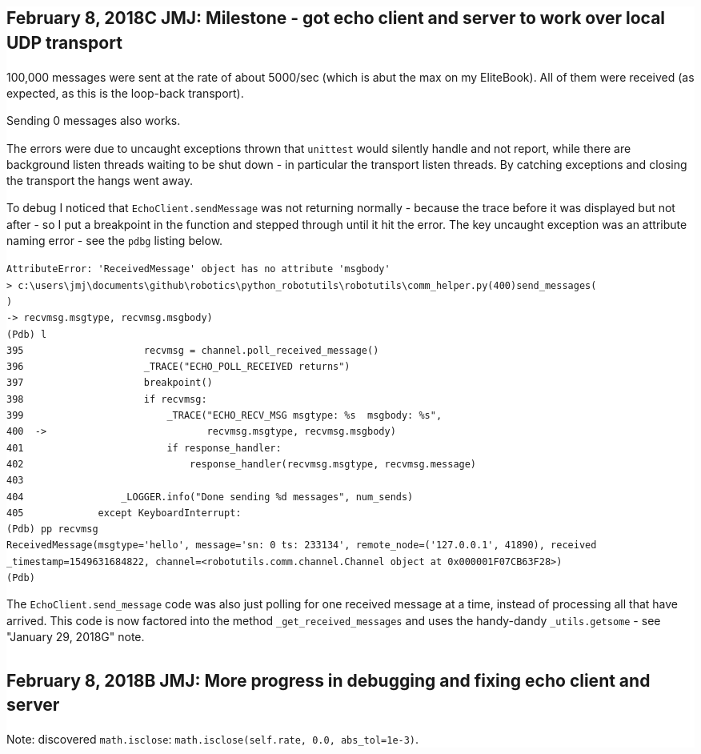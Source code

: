 ## February 8, 2018C JMJ: Milestone - got echo client and server to work over local UDP transport
100,000 messages were sent at the rate of about 5000/sec (which is abut the max on my EliteBook). All of them
were received (as expected, as this is the loop-back transport).

Sending 0 messages also works.

The errors were due to uncaught exceptions thrown that `unittest` would silently handle and not report, while there are background
listen threads waiting to be shut down - in particular the transport listen threads. By catching exceptions and 
closing the transport the hangs went away.

To debug I noticed that `EchoClient.sendMessage` was not returning normally - because the trace before it was displayed but
not after - so I put a breakpoint in the function and stepped through until it hit the error.
The key uncaught exception was an attribute naming error - see the `pdbg` listing below.
```
AttributeError: 'ReceivedMessage' object has no attribute 'msgbody'
> c:\users\jmj\documents\github\robotics\python_robotutils\robotutils\comm_helper.py(400)send_messages(
)
-> recvmsg.msgtype, recvmsg.msgbody)
(Pdb) l
395                     recvmsg = channel.poll_received_message()
396                     _TRACE("ECHO_POLL_RECEIVED returns")
397                     breakpoint()
398                     if recvmsg:
399                         _TRACE("ECHO_RECV_MSG msgtype: %s  msgbody: %s",
400  ->                            recvmsg.msgtype, recvmsg.msgbody)
401                         if response_handler:
402                             response_handler(recvmsg.msgtype, recvmsg.message)
403
404                 _LOGGER.info("Done sending %d messages", num_sends)
405             except KeyboardInterrupt:
(Pdb) pp recvmsg
ReceivedMessage(msgtype='hello', message='sn: 0 ts: 233134', remote_node=('127.0.0.1', 41890), received
_timestamp=1549631684822, channel=<robotutils.comm.channel.Channel object at 0x000001F07CB63F28>)
(Pdb)
```
The `EchoClient.send_message` code was also just polling for one received message at a time, instead of processing
all that have arrived. This code is now factored into the method `_get_received_messages` and uses the handy-dandy
`_utils.getsome`  - see "January 29, 2018G" note.

## February 8, 2018B JMJ: More progress in debugging and fixing echo client and server
Note: discovered `math.isclose`: `math.isclose(self.rate, 0.0, abs_tol=1e-3)`.
